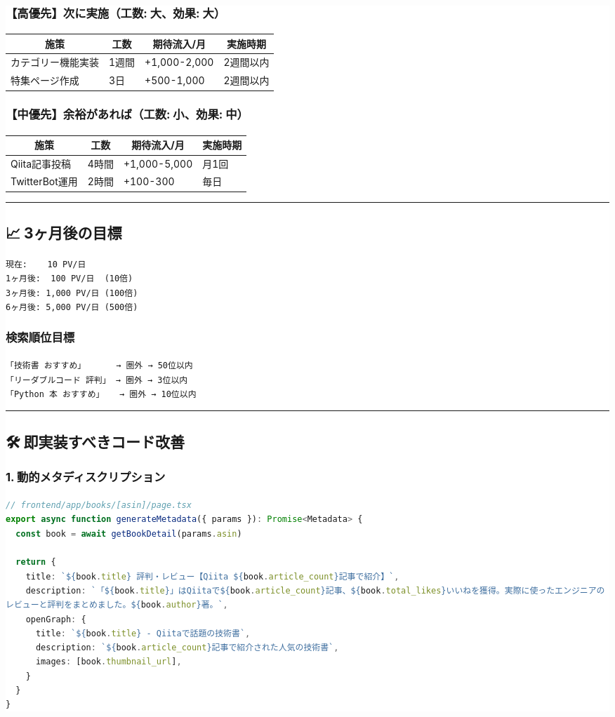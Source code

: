 ### 【高優先】次に実施（工数: 大、効果: 大）

| 施策 | 工数 | 期待流入/月 | 実施時期 |
|------|------|------------|----------|
| カテゴリー機能実装 | 1週間 | +1,000-2,000 | 2週間以内 |
| 特集ページ作成 | 3日 | +500-1,000 | 2週間以内 |

### 【中優先】余裕があれば（工数: 小、効果: 中）

| 施策 | 工数 | 期待流入/月 | 実施時期 |
|------|------|------------|----------|
| Qiita記事投稿 | 4時間 | +1,000-5,000 | 月1回 |
| TwitterBot運用 | 2時間 | +100-300 | 毎日 |

---

## 📈 3ヶ月後の目標

```
現在:    10 PV/日
1ヶ月後:  100 PV/日  (10倍)
3ヶ月後: 1,000 PV/日 (100倍)
6ヶ月後: 5,000 PV/日 (500倍)
```

### 検索順位目標

```
「技術書 おすすめ」      → 圏外 → 50位以内
「リーダブルコード 評判」 → 圏外 → 3位以内
「Python 本 おすすめ」   → 圏外 → 10位以内
```

---

## 🛠️ 即実装すべきコード改善

### 1. 動的メタディスクリプション
```typescript
// frontend/app/books/[asin]/page.tsx
export async function generateMetadata({ params }): Promise<Metadata> {
  const book = await getBookDetail(params.asin)
  
  return {
    title: `${book.title} 評判・レビュー【Qiita ${book.article_count}記事で紹介】`,
    description: `「${book.title}」はQiitaで${book.article_count}記事、${book.total_likes}いいねを獲得。実際に使ったエンジニアのレビューと評判をまとめました。${book.author}著。`,
    openGraph: {
      title: `${book.title} - Qiitaで話題の技術書`,
      description: `${book.article_count}記事で紹介された人気の技術書`,
      images: [book.thumbnail_url],
    }
  }
}
```
